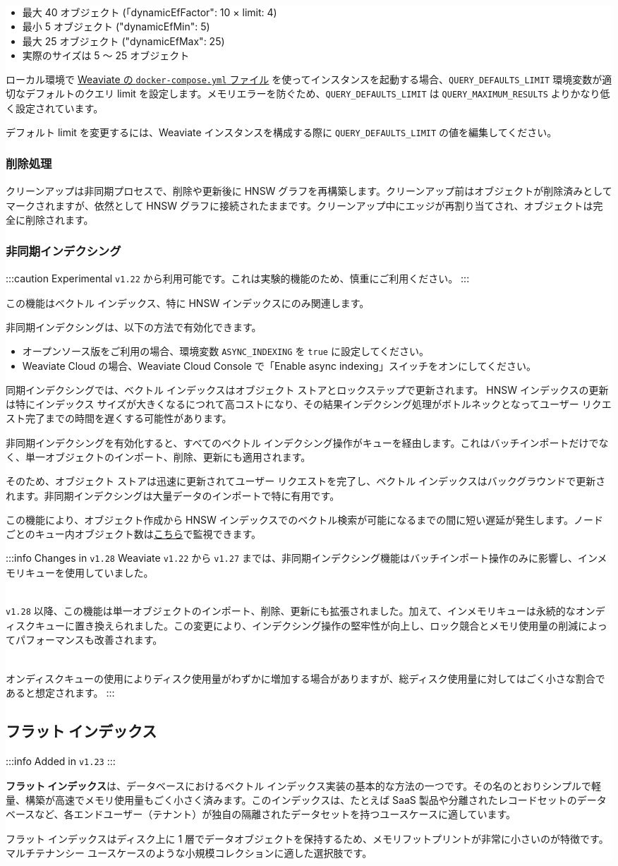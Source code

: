 - 最大 40 オブジェクト (「dynamicEfFactor": 10 × limit: 4)  
- 最小 5 オブジェクト ("dynamicEfMin": 5)  
- 最大 25 オブジェクト ("dynamicEfMax": 25)  
- 実際のサイズは 5 〜 25 オブジェクト  

ローカル環境で [Weaviate の `docker-compose.yml` ファイル](/deploy/installation-guides/docker-installation.md) を使ってインスタンスを起動する場合、`QUERY_DEFAULTS_LIMIT` 環境変数が適切なデフォルトのクエリ limit を設定します。メモリエラーを防ぐため、`QUERY_DEFAULTS_LIMIT` は `QUERY_MAXIMUM_RESULTS` よりかなり低く設定されています。

デフォルト limit を変更するには、Weaviate インスタンスを構成する際に `QUERY_DEFAULTS_LIMIT` の値を編集してください。
### 削除処理

クリーンアップは非同期プロセスで、削除や更新後に  HNSW グラフを再構築します。クリーンアップ前はオブジェクトが削除済みとしてマークされますが、依然として  HNSW グラフに接続されたままです。クリーンアップ中にエッジが再割り当てされ、オブジェクトは完全に削除されます。

### 非同期インデクシング

:::caution Experimental
`v1.22` から利用可能です。これは実験的機能のため、慎重にご利用ください。
:::

この機能はベクトル インデックス、特に  HNSW インデックスにのみ関連します。

非同期インデクシングは、以下の方法で有効化できます。  
- オープンソース版をご利用の場合、環境変数 `ASYNC_INDEXING` を `true` に設定してください。  
- Weaviate Cloud の場合、Weaviate Cloud Console で「Enable async indexing」スイッチをオンにしてください。

同期インデクシングでは、ベクトル インデックスはオブジェクト ストアとロックステップで更新されます。  HNSW インデックスの更新は特にインデックス サイズが大きくなるにつれて高コストになり、その結果インデクシング処理がボトルネックとなってユーザー リクエスト完了までの時間を遅くする可能性があります。

非同期インデクシングを有効化すると、すべてのベクトル インデクシング操作がキューを経由します。これはバッチインポートだけでなく、単一オブジェクトのインポート、削除、更新にも適用されます。

そのため、オブジェクト ストアは迅速に更新されてユーザー リクエストを完了し、ベクトル インデックスはバックグラウンドで更新されます。非同期インデクシングは大量データのインポートで特に有用です。

この機能により、オブジェクト作成から  HNSW インデックスでのベクトル検索が可能になるまでの間に短い遅延が発生します。ノードごとのキュー内オブジェクト数は[こちら](/deploy/configuration/nodes.md)で監視できます。

:::info Changes in `v1.28`
Weaviate `v1.22` から `v1.27` までは、非同期インデクシング機能はバッチインポート操作のみに影響し、インメモリキューを使用していました。  
<br/>

`v1.28` 以降、この機能は単一オブジェクトのインポート、削除、更新にも拡張されました。加えて、インメモリキューは永続的なオンディスクキューに置き換えられました。この変更により、インデクシング操作の堅牢性が向上し、ロック競合とメモリ使用量の削減によってパフォーマンスも改善されます。  
<br/>

オンディスクキューの使用によりディスク使用量がわずかに増加する場合がありますが、総ディスク使用量に対してはごく小さな割合であると想定されます。
:::

## フラット インデックス

:::info Added in `v1.23`
:::

**フラット インデックス**は、データベースにおけるベクトル インデックス実装の基本的な方法の一つです。その名のとおりシンプルで軽量、構築が高速でメモリ使用量もごく小さく済みます。このインデックスは、たとえば SaaS 製品や分離されたレコードセットのデータベースなど、各エンドユーザー（テナント）が独自の隔離されたデータセットを持つユースケースに適しています。

フラット インデックスはディスク上に 1 層でデータオブジェクトを保持するため、メモリフットプリントが非常に小さいのが特徴です。マルチテナンシー ユースケースのような小規模コレクションに適した選択肢です。
